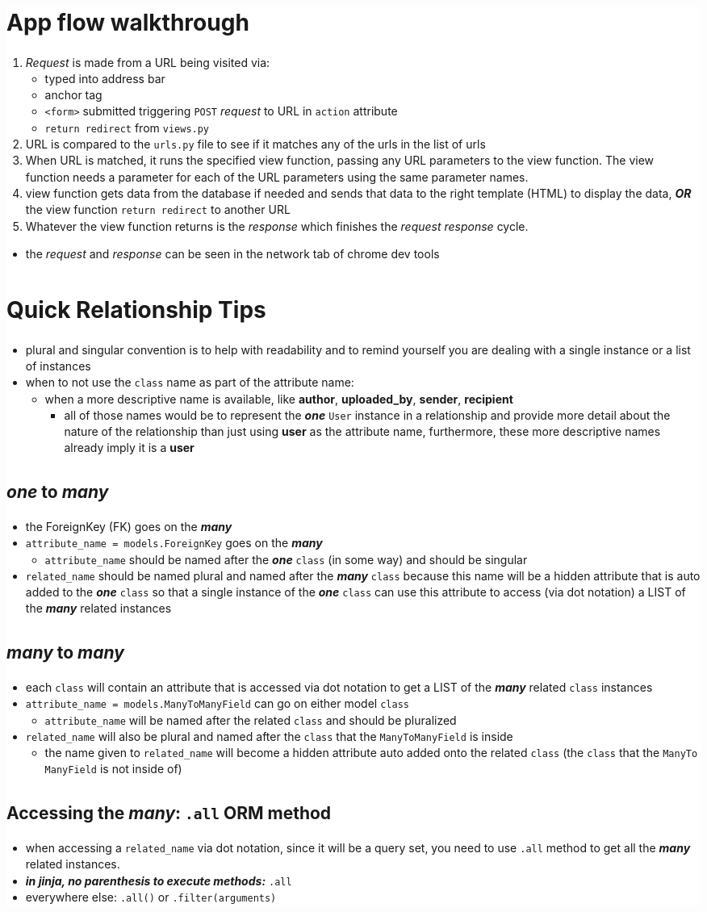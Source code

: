 # App flow walkthrough
1. *Request* is made from a URL being visited via: 
    - typed into address bar
    - anchor tag
    - `<form>` submitted triggering `POST` *request* to URL in `action` attribute
    - `return redirect` from `views.py`
2. URL is compared to the `urls.py` file to see if it matches any of the urls in the list of urls
3. When URL is matched, it runs the specified view function, passing any URL parameters to the view function. The view function needs a parameter for each of the URL parameters using the same parameter names.
4. view function gets data from the database if needed and sends that data to the right template (HTML) to display the data, ***OR*** the view function `return redirect` to another URL
5. Whatever the view function returns is the *response* which finishes the *request* *response* cycle.
- the *request* and *response* can be seen in the network tab of chrome dev tools

# Quick Relationship Tips
- plural and singular convention is to help with readability and to remind yourself you are dealing with a single instance or a list of instances
- when to not use the `class` name as part of the attribute name:
  - when a more descriptive name is available, like **author**, **uploaded_by**, **sender**, **recipient**
    - all of those names would be to represent the ***one*** `User` instance in a relationship and provide more detail about the nature of the relationship than just using **user** as the attribute name, furthermore, these more descriptive names already imply it is a **user**

## ***one*** to ***many***
- the ForeignKey (FK) goes on the ***many***
- `attribute_name = models.ForeignKey` goes on the ***many***
    - `attribute_name` should be named after the ***one*** `class` (in some way) and should be singular
- `related_name` should be named plural and named after the ***many*** `class` because this name will be a hidden attribute that is auto added to the ***one*** `class` so that a single instance of the ***one*** `class` can use this attribute to access (via dot notation) a LIST of the ***many*** related instances

## ***many*** to ***many***
- each `class` will contain an attribute that is accessed via dot notation to get a LIST of the ***many*** related `class` instances
- `attribute_name = models.ManyToManyField` can go on either model `class`
    - `attribute_name` will be named after the related `class` and should be pluralized
- `related_name` will also be plural and named after the `class` that the `ManyToManyField` is inside
    - the name given to `related_name` will become a hidden attribute auto added onto the related `class` (the `class` that the `ManyToManyField` is not inside of)

## Accessing the ***many***: `.all` ORM method
- when accessing a `related_name` via dot notation, since it will be a query set, you need to use `.all` method to get all the ***many*** related instances.
- ***in jinja, no parenthesis to execute methods:*** `.all`
- everywhere else: `.all()` or `.filter(arguments)`
